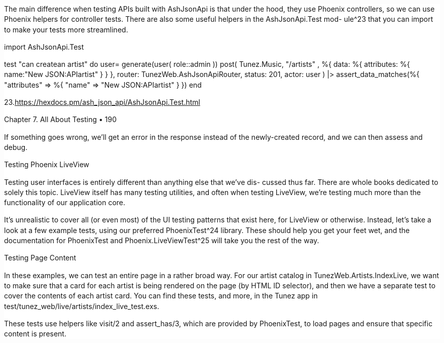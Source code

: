The main difference when testing APIs built with AshJsonApi is that under
the hood, they use Phoenix controllers, so we can use Phoenix helpers for
controller tests. There are also some useful helpers in the AshJsonApi.Test mod-
ule^23 that you can import to make your tests more streamlined.

import AshJsonApi.Test

test "can createan artist" do
user= generate(user( role::admin ))
post(
Tunez.Music,
"/artists" ,
%{
data: %{
attributes: %{ name:"New JSON:APIartist" }
}
},
router: TunezWeb.AshJsonApiRouter,
status: 201,
actor: user
)
|> assert_data_matches(%{
"attributes" => %{ "name" => "New JSON:APIartist" }
})
end

23.https://hexdocs.pm/ash_json_api/AshJsonApi.Test.html

Chapter 7. All About Testing • 190

If something goes wrong, we’ll get an error in the response instead of the
newly-created record, and we can then assess and debug.

Testing Phoenix LiveView

Testing user interfaces is entirely different than anything else that we’ve dis-
cussed thus far. There are whole books dedicated to solely this topic. LiveView
itself has many testing utilities, and often when testing LiveView, we’re testing
much more than the functionality of our application core.

It’s unrealistic to cover all (or even most) of the UI testing patterns that exist
here, for LiveView or otherwise. Instead, let’s take a look at a few example
tests, using our preferred PhoenixTest^24 library. These should help you get
your feet wet, and the documentation for PhoenixTest and Phoenix.LiveViewTest^25
will take you the rest of the way.

Testing Page Content

In these examples, we can test an entire page in a rather broad way. For our
artist catalog in TunezWeb.Artists.IndexLive, we want to make sure that a card for
each artist is being rendered on the page (by HTML ID selector), and then we
have a separate test to cover the contents of each artist card. You can find
these tests, and more, in the Tunez app in test/tunez_web/live/artists/index_live_test.exs.

These tests use helpers like visit/2 and assert_has/3, which are provided by
PhoenixTest, to load pages and ensure that specific content is present.
